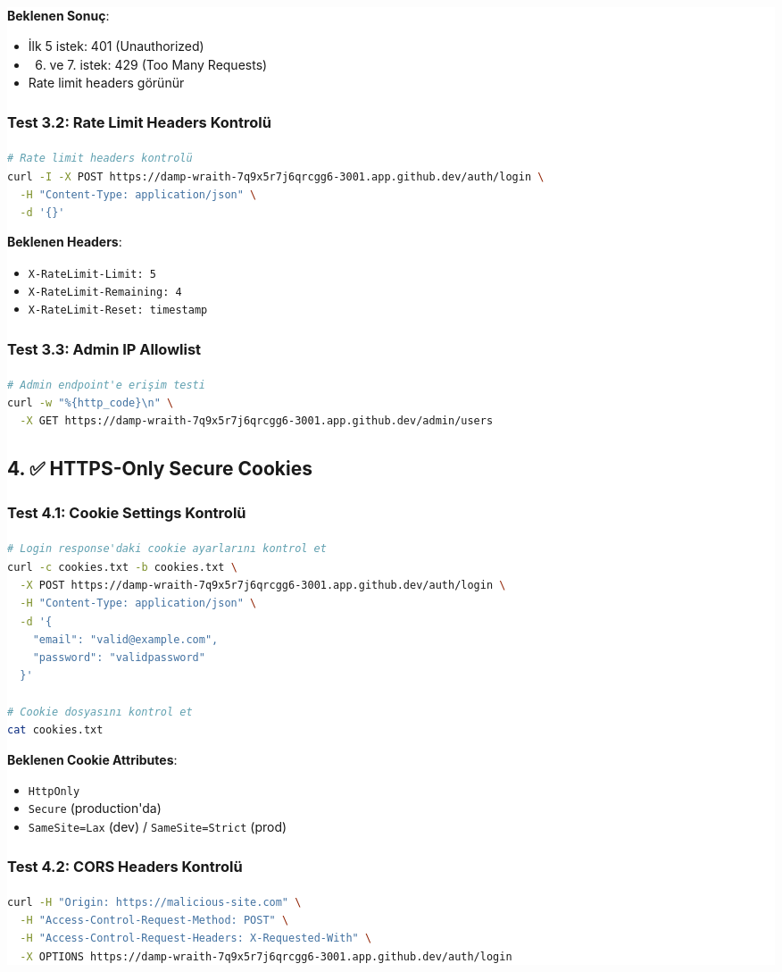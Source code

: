 **Beklenen Sonuç**: 
- İlk 5 istek: 401 (Unauthorized)
- 6. ve 7. istek: 429 (Too Many Requests)
- Rate limit headers görünür

### Test 3.2: Rate Limit Headers Kontrolü
```bash
# Rate limit headers kontrolü
curl -I -X POST https://damp-wraith-7q9x5r7j6qrcgg6-3001.app.github.dev/auth/login \
  -H "Content-Type: application/json" \
  -d '{}'
```

**Beklenen Headers**:
- `X-RateLimit-Limit: 5`
- `X-RateLimit-Remaining: 4`
- `X-RateLimit-Reset: timestamp`

### Test 3.3: Admin IP Allowlist
```bash
# Admin endpoint'e erişim testi
curl -w "%{http_code}\n" \
  -X GET https://damp-wraith-7q9x5r7j6qrcgg6-3001.app.github.dev/admin/users
```

## 4. ✅ HTTPS-Only Secure Cookies

### Test 4.1: Cookie Settings Kontrolü
```bash
# Login response'daki cookie ayarlarını kontrol et
curl -c cookies.txt -b cookies.txt \
  -X POST https://damp-wraith-7q9x5r7j6qrcgg6-3001.app.github.dev/auth/login \
  -H "Content-Type: application/json" \
  -d '{
    "email": "valid@example.com",
    "password": "validpassword"
  }'

# Cookie dosyasını kontrol et
cat cookies.txt
```

**Beklenen Cookie Attributes**:
- `HttpOnly`
- `Secure` (production'da)
- `SameSite=Lax` (dev) / `SameSite=Strict` (prod)

### Test 4.2: CORS Headers Kontrolü
```bash
curl -H "Origin: https://malicious-site.com" \
  -H "Access-Control-Request-Method: POST" \
  -H "Access-Control-Request-Headers: X-Requested-With" \
  -X OPTIONS https://damp-wraith-7q9x5r7j6qrcgg6-3001.app.github.dev/auth/login
```
